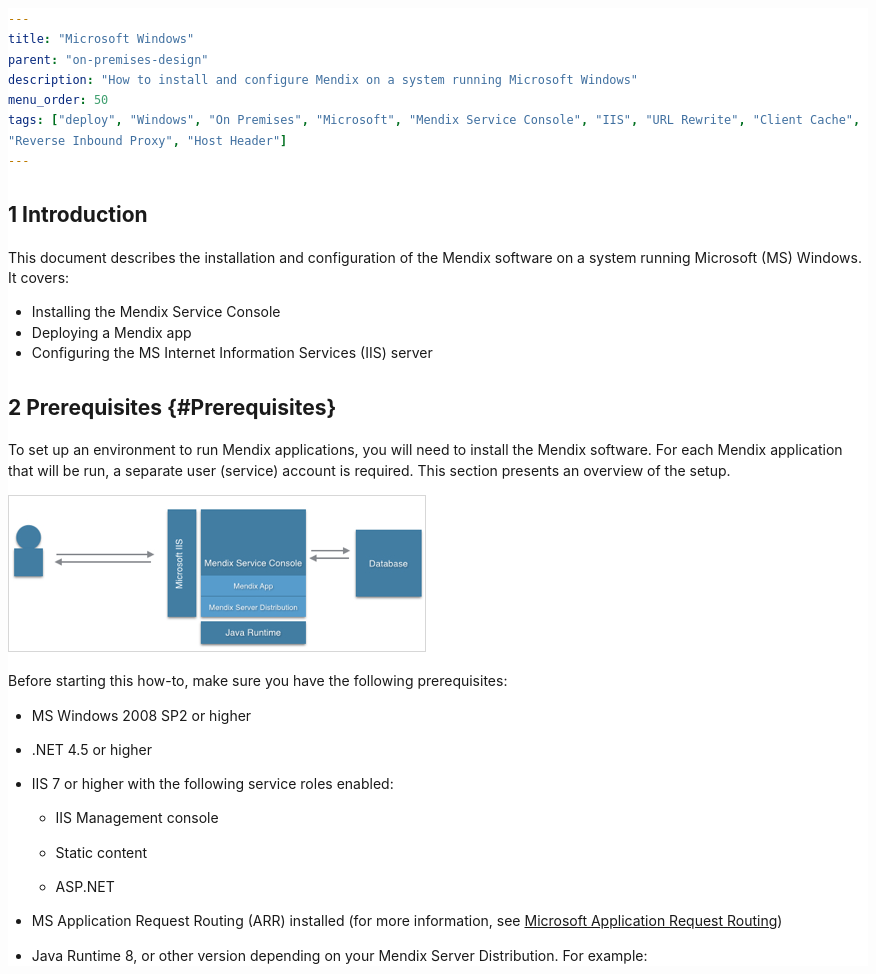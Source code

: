 ```yaml
---
title: "Microsoft Windows"
parent: "on-premises-design"
description: "How to install and configure Mendix on a system running Microsoft Windows"
menu_order: 50
tags: ["deploy", "Windows", "On Premises", "Microsoft", "Mendix Service Console", "IIS", "URL Rewrite", "Client Cache", "Reverse Inbound Proxy", "Host Header"]
---
```


## 1 Introduction

This document describes the installation and configuration of the Mendix software on a system running Microsoft (MS) Windows. It covers:

* Installing the Mendix Service Console
* Deploying a Mendix app
* Configuring the MS Internet Information Services (IIS) server

## 2 Prerequisites {#Prerequisites}

To set up an environment to run Mendix applications, you will need to install the Mendix software. For each Mendix application that will be run, a separate user (service) account is required. This section presents an overview of the setup.

![](attachments/deploy-mendix-on-windows/18580733.png)

Before starting this how-to, make sure you have the following prerequisites:

* MS Windows 2008 SP2 or higher

* .NET 4.5 or higher

* IIS 7 or higher with the following service roles enabled:

    * IIS Management console

    * Static content

    * ASP.NET

* MS Application Request Routing (ARR) installed (for more information, see [Microsoft Application Request Routing](http://www.iis.net/downloads/microsoft/application-request-routing))

* Java Runtime 8, or other version depending on your Mendix Server Distribution. For example:
